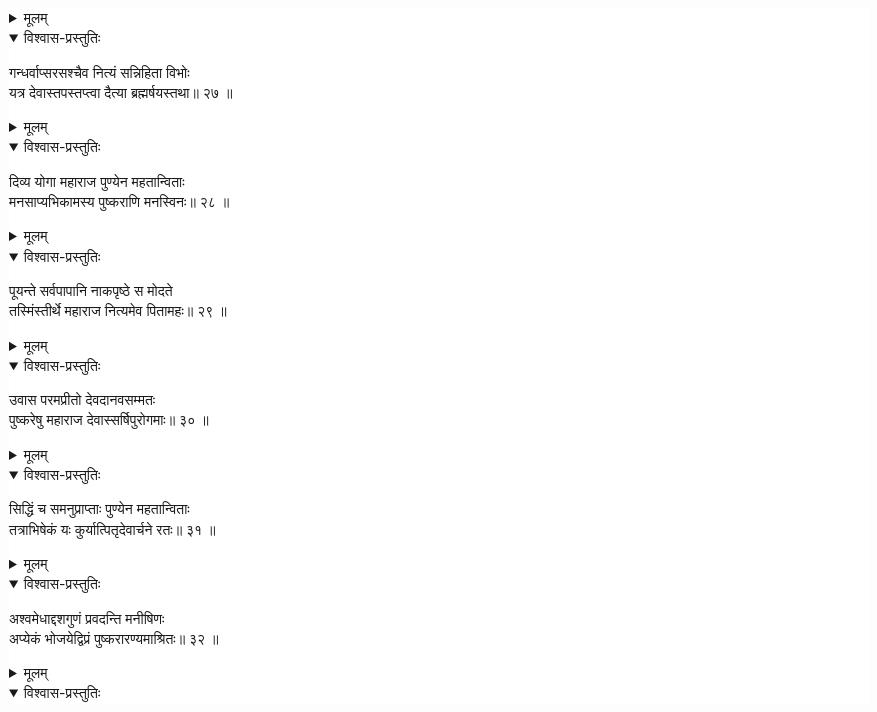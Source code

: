 <details><summary>मूलम्</summary></details>



<details open><summary>विश्वास-प्रस्तुतिः</summary>

गन्धर्वाप्सरसश्चैव नित्यं सन्निहिता विभोः  
यत्र देवास्तपस्तप्त्वा दैत्या ब्रह्मर्षयस्तथा॥ २७ ॥
</details>

<details><summary>मूलम्</summary></details>



<details open><summary>विश्वास-प्रस्तुतिः</summary>

दिव्य योगा महाराज पुण्येन महतान्विताः  
मनसाप्यभिकामस्य पुष्कराणि मनस्विनः॥ २८ ॥
</details>

<details><summary>मूलम्</summary></details>



<details open><summary>विश्वास-प्रस्तुतिः</summary>

पूयन्ते सर्वपापानि नाकपृष्ठे स मोदते  
तस्मिंस्तीर्थे महाराज नित्यमेव पितामहः॥ २९ ॥
</details>

<details><summary>मूलम्</summary></details>



<details open><summary>विश्वास-प्रस्तुतिः</summary>

उवास परमप्रीतो देवदानवसम्मतः  
पुष्करेषु महाराज देवास्सर्षिपुरोगमाः॥ ३० ॥
</details>

<details><summary>मूलम्</summary></details>



<details open><summary>विश्वास-प्रस्तुतिः</summary>

सिद्धिं च समनुप्राप्ताः पुण्येन महतान्विताः  
तत्राभिषेकं यः कुर्यात्पितृदेवार्चने रतः॥ ३१ ॥
</details>

<details><summary>मूलम्</summary></details>



<details open><summary>विश्वास-प्रस्तुतिः</summary>

अश्वमेधाद्दशगुणं प्रवदन्ति मनीषिणः  
अप्येकं भोजयेद्विप्रं पुष्करारण्यमाश्रितः॥ ३२ ॥
</details>

<details><summary>मूलम्</summary></details>



<details open><summary>विश्वास-प्रस्तुतिः</summary>
